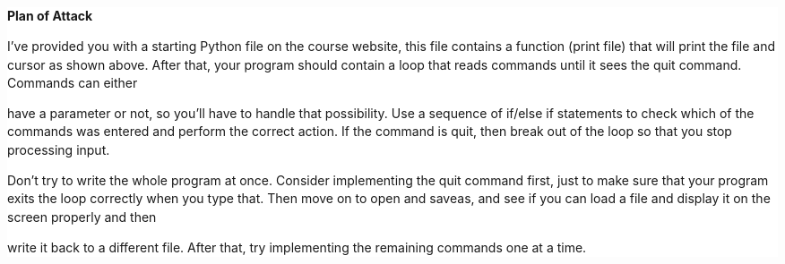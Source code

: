 <strong>Plan of Attack</strong>

I’ve provided you with a starting Python file on the course website, this file contains a function (print file) that will print the file and cursor as shown above. After that, your program should contain a loop that reads commands until it sees the quit command. Commands can either

have a parameter or not, so you’ll have to handle that possibility. Use a sequence of if/else if statements to check which of the commands was entered and perform the correct action. If the command is quit, then break out of the loop so that you stop processing input.

Don’t try to write the whole program at once. Consider implementing the quit command first, just to make sure that your program exits the loop correctly when you type that. Then move on to open and saveas, and see if you can load a file and display it on the screen properly and then

write it back to a different file. After that, try implementing the remaining commands one at a time.